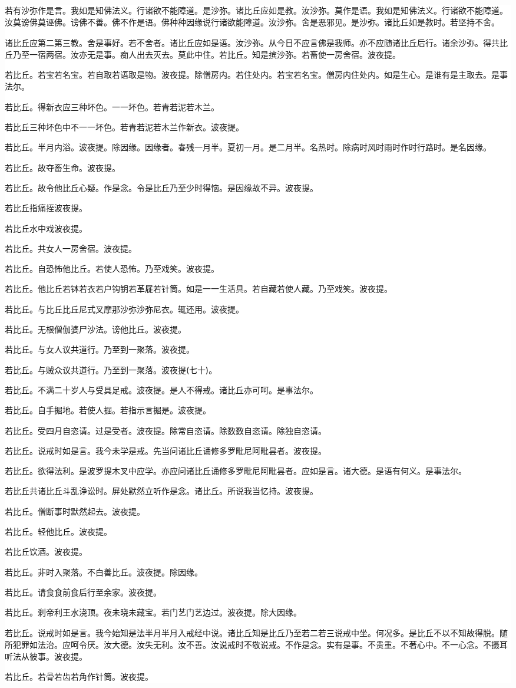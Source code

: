若有沙弥作是言。我如是知佛法义。行诸欲不能障道。是沙弥。诸比丘应如是教。汝沙弥。莫作是语。我如是知佛法义。行诸欲不能障道。汝莫谤佛莫诬佛。谤佛不善。佛不作是语。佛种种因缘说行诸欲能障道。汝沙弥。舍是恶邪见。是沙弥。诸比丘如是教时。若坚持不舍。  

诸比丘应第二第三教。舍是事好。若不舍者。诸比丘应如是语。汝沙弥。从今日不应言佛是我师。亦不应随诸比丘后行。诸余沙弥。得共比丘乃至一宿两宿。汝亦无是事。痴人出去灭去。莫此中住。若比丘。知是摈沙弥。若畜使一房舍宿。波夜提。  

若比丘。若宝若名宝。若自取若语取是物。波夜提。除僧房内。若住处内。若宝若名宝。僧房内住处内。如是生心。是谁有是主取去。是事法尔。  

若比丘。得新衣应三种坏色。一一坏色。若青若泥若木兰。  

若比丘三种坏色中不一一坏色。若青若泥若木兰作新衣。波夜提。  

若比丘。半月内浴。波夜提。除因缘。因缘者。春残一月半。夏初一月。是二月半。名热时。除病时风时雨时作时行路时。是名因缘。  

若比丘。故夺畜生命。波夜提。  

若比丘。故令他比丘心疑。作是念。令是比丘乃至少时得恼。是因缘故不异。波夜提。  

若比丘指痛挃波夜提。  

若比丘水中戏波夜提。  

若比丘。共女人一房舍宿。波夜提。  

若比丘。自恐怖他比丘。若使人恐怖。乃至戏笑。波夜提。  

若比丘。他比丘若钵若衣若户钩钥若革屣若针筒。如是一一生活具。若自藏若使人藏。乃至戏笑。波夜提。  

若比丘。与比丘比丘尼式叉摩那沙弥沙弥尼衣。辄还用。波夜提。  

若比丘。无根僧伽婆尸沙法。谤他比丘。波夜提。  

若比丘。与女人议共道行。乃至到一聚落。波夜提。  

若比丘。与贼众议共道行。乃至到一聚落。波夜提(七十)。  

若比丘。不满二十岁人与受具足戒。波夜提。是人不得戒。诸比丘亦可呵。是事法尔。  

若比丘。自手掘地。若使人掘。若指示言掘是。波夜提。  

若比丘。受四月自恣请。过是受者。波夜提。除常自恣请。除数数自恣请。除独自恣请。  

若比丘。说戒时如是言。我今未学是戒。先当问诸比丘诵修多罗毗尼阿毗昙者。波夜提。  

若比丘。欲得法利。是波罗提木叉中应学。亦应问诸比丘诵修多罗毗尼阿毗昙者。应如是言。诸大德。是语有何义。是事法尔。  

若比丘共诸比丘斗乱诤讼时。屏处默然立听作是念。诸比丘。所说我当忆持。波夜提。  

若比丘。僧断事时默然起去。波夜提。  

若比丘。轻他比丘。波夜提。  

若比丘饮酒。波夜提。  

若比丘。非时入聚落。不白善比丘。波夜提。除因缘。  

若比丘。请食食前食后行至余家。波夜提。  

若比丘。刹帝利王水浇顶。夜未晓未藏宝。若门艺门艺边过。波夜提。除大因缘。  

若比丘。说戒时如是言。我今始知是法半月半月入戒经中说。诸比丘知是比丘乃至若二若三说戒中坐。何况多。是比丘不以不知故得脱。随所犯罪如法治。应呵令厌。汝大德。汝失无利。汝不善。汝说戒时不敬说戒。不作是念。实有是事。不贵重。不著心中。不一心念。不摄耳听法从彼事。波夜提。  

若比丘。若骨若齿若角作针筒。波夜提。  
